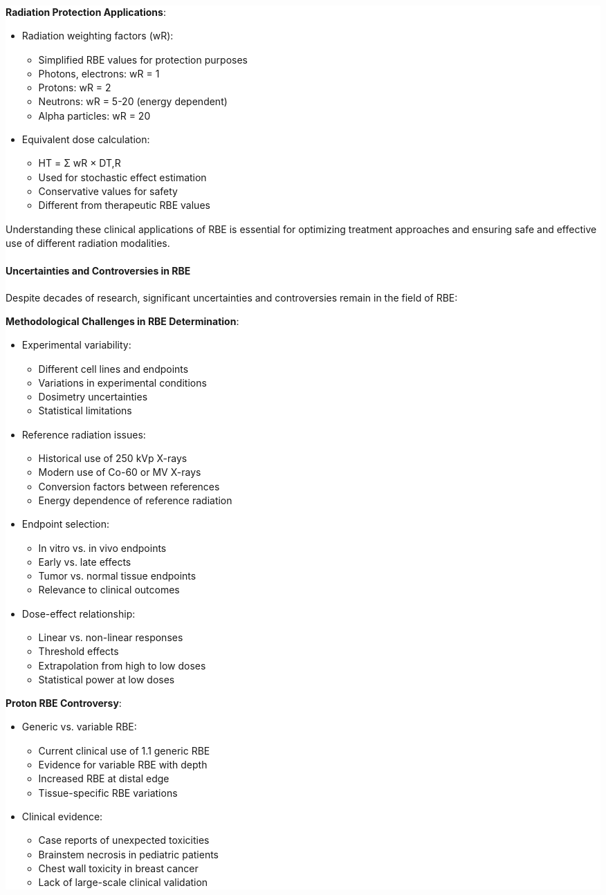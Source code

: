 **Radiation Protection Applications**:
- Radiation weighting factors (wR):
  - Simplified RBE values for protection purposes
  - Photons, electrons: wR = 1
  - Protons: wR = 2
  - Neutrons: wR = 5-20 (energy dependent)
  - Alpha particles: wR = 20
  
- Equivalent dose calculation:
  - HT = Σ wR × DT,R
  - Used for stochastic effect estimation
  - Conservative values for safety
  - Different from therapeutic RBE values

Understanding these clinical applications of RBE is essential for optimizing treatment approaches and ensuring safe and effective use of different radiation modalities.

#### Uncertainties and Controversies in RBE

Despite decades of research, significant uncertainties and controversies remain in the field of RBE:

**Methodological Challenges in RBE Determination**:
- Experimental variability:
  - Different cell lines and endpoints
  - Variations in experimental conditions
  - Dosimetry uncertainties
  - Statistical limitations
  
- Reference radiation issues:
  - Historical use of 250 kVp X-rays
  - Modern use of Co-60 or MV X-rays
  - Conversion factors between references
  - Energy dependence of reference radiation
  
- Endpoint selection:
  - In vitro vs. in vivo endpoints
  - Early vs. late effects
  - Tumor vs. normal tissue endpoints
  - Relevance to clinical outcomes
  
- Dose-effect relationship:
  - Linear vs. non-linear responses
  - Threshold effects
  - Extrapolation from high to low doses
  - Statistical power at low doses

**Proton RBE Controversy**:
- Generic vs. variable RBE:
  - Current clinical use of 1.1 generic RBE
  - Evidence for variable RBE with depth
  - Increased RBE at distal edge
  - Tissue-specific RBE variations
  
- Clinical evidence:
  - Case reports of unexpected toxicities
  - Brainstem necrosis in pediatric patients
  - Chest wall toxicity in breast cancer
  - Lack of large-scale clinical validation
  